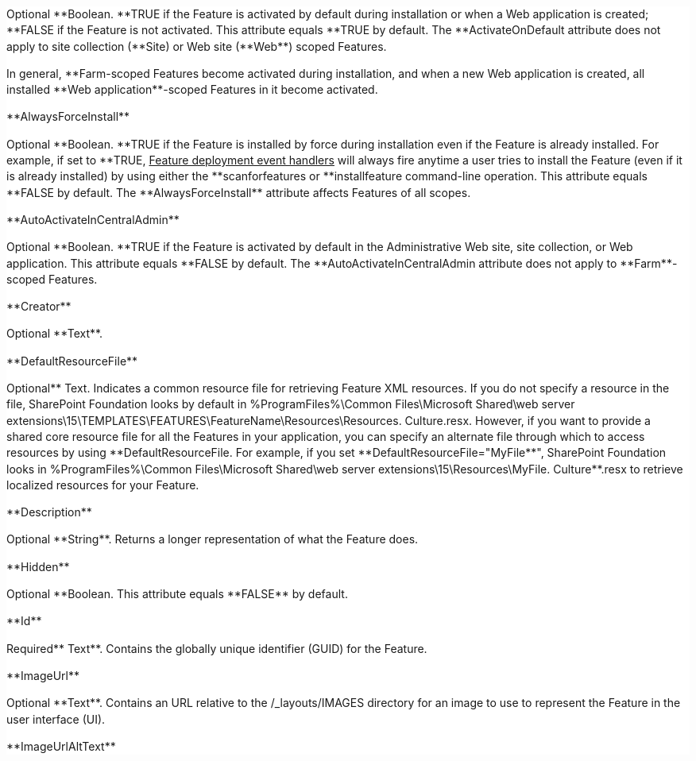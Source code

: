 <td align="left"><p>Optional **Boolean</span>. **TRUE</span> if the Feature is activated by default during installation or when a Web application is created; **FALSE</span> if the Feature is not activated. This attribute equals **TRUE</span> by default. The **ActivateOnDefault</span> attribute does not apply to site collection (**Site</span>) or Web site (**Web**) scoped Features.</p>
<p>In general, **Farm</span>-scoped Features become activated during installation, and when a new Web application is created, all installed **Web application**-scoped Features in it become activated.</p></td>
</tr>
<tr class="even">
<td align="left"><p>**AlwaysForceInstall**</p></td>
<td align="left"><p>Optional **Boolean</span>. **TRUE</span> if the Feature is installed by force during installation even if the Feature is already installed. For example, if set to **TRUE</span>, <a href="http://msdn.microsoft.com/library/8d61e0ce-9f47-4320-aa19-7043e5dccedb(Office.15).aspx">Feature deployment event handlers</a> will always fire anytime a user tries to install the Feature (even if it is already installed) by using either the **scanforfeatures</span> or **installfeature</span> command-line operation. This attribute equals **FALSE</span> by default. The **AlwaysForceInstall** attribute affects Features of all scopes.</p></td>
</tr>
<tr class="odd">
<td align="left"><p>**AutoActivateInCentralAdmin**</p></td>
<td align="left"><p>Optional **Boolean</span>. **TRUE</span> if the Feature is activated by default in the Administrative Web site, site collection, or Web application. This attribute equals **FALSE</span> by default. The **AutoActivateInCentralAdmin</span> attribute does not apply to **Farm**-scoped Features.</p></td>
</tr>
<tr class="even">
<td align="left"><p>**Creator**</p></td>
<td align="left"><p>Optional **Text**.</p></td>
</tr>
<tr class="odd">
<td align="left"><p>**DefaultResourceFile**</p></td>
<td align="left"><p>Optional** Text</span>. Indicates a common resource file for retrieving Feature XML resources. If you do not specify a resource in the file, SharePoint Foundation looks by default in %ProgramFiles%\Common Files\Microsoft Shared\web server extensions\15\TEMPLATES\FEATURES\<span class="placeholder">FeatureName</span>\Resources\Resources. <span class="placeholder">Culture</span>.resx. However, if you want to provide a shared core resource file for all the Features in your application, you can specify an alternate file through which to access resources by using **DefaultResourceFile</span>. For example, if you set **DefaultResourceFile="</span><span class="placeholder">MyFile</span>**"</span>, SharePoint Foundation looks in %ProgramFiles%\Common Files\Microsoft Shared\web server extensions\15\Resources\<span class="placeholder">MyFile</span>. <span class="placeholder">Culture**.resx to retrieve localized resources for your Feature.</p></td>
</tr>
<tr class="even">
<td align="left"><p>**Description**</p></td>
<td align="left"><p>Optional **String**. Returns a longer representation of what the Feature does.</p></td>
</tr>
<tr class="odd">
<td align="left"><p>**Hidden**</p></td>
<td align="left"><p>Optional **Boolean</span>. This attribute equals **FALSE** by default.</p></td>
</tr>
<tr class="even">
<td align="left"><p>**Id**</p></td>
<td align="left"><p>Required** Text**. Contains the globally unique identifier (GUID) for the Feature.</p></td>
</tr>
<tr class="odd">
<td align="left"><p>**ImageUrl**</p></td>
<td align="left"><p>Optional **Text**. Contains an URL relative to the /_layouts/IMAGES directory for an image to use to represent the Feature in the user interface (UI).</p></td>
</tr>
<tr class="even">
<td align="left"><p>**ImageUrlAltText**</p></td>
